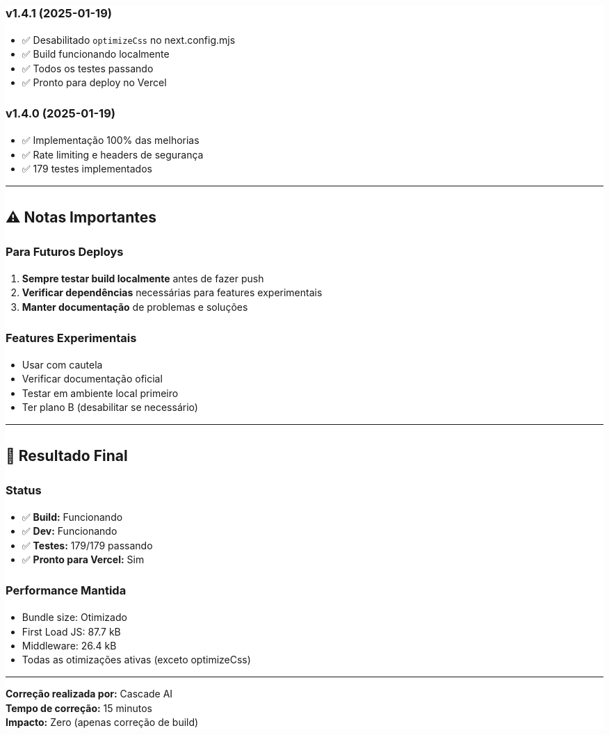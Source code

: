### v1.4.1 (2025-01-19)
- ✅ Desabilitado `optimizeCss` no next.config.mjs
- ✅ Build funcionando localmente
- ✅ Todos os testes passando
- ✅ Pronto para deploy no Vercel

### v1.4.0 (2025-01-19)
- ✅ Implementação 100% das melhorias
- ✅ Rate limiting e headers de segurança
- ✅ 179 testes implementados

---

## ⚠️ Notas Importantes

### Para Futuros Deploys
1. **Sempre testar build localmente** antes de fazer push
2. **Verificar dependências** necessárias para features experimentais
3. **Manter documentação** de problemas e soluções

### Features Experimentais
- Usar com cautela
- Verificar documentação oficial
- Testar em ambiente local primeiro
- Ter plano B (desabilitar se necessário)

---

## 🎯 Resultado Final

### Status
- ✅ **Build:** Funcionando
- ✅ **Dev:** Funcionando
- ✅ **Testes:** 179/179 passando
- ✅ **Pronto para Vercel:** Sim

### Performance Mantida
- Bundle size: Otimizado
- First Load JS: 87.7 kB
- Middleware: 26.4 kB
- Todas as otimizações ativas (exceto optimizeCss)

---

**Correção realizada por:** Cascade AI  
**Tempo de correção:** 15 minutos  
**Impacto:** Zero (apenas correção de build)
